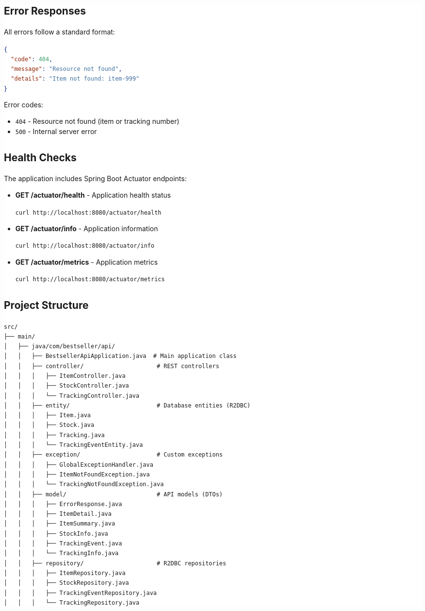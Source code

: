 ## Error Responses

All errors follow a standard format:

```json
{
  "code": 404,
  "message": "Resource not found",
  "details": "Item not found: item-999"
}
```

Error codes:
- `404` - Resource not found (item or tracking number)
- `500` - Internal server error

## Health Checks

The application includes Spring Boot Actuator endpoints:

- **GET /actuator/health** - Application health status
  ```bash
  curl http://localhost:8080/actuator/health
  ```

- **GET /actuator/info** - Application information
  ```bash
  curl http://localhost:8080/actuator/info
  ```

- **GET /actuator/metrics** - Application metrics
  ```bash
  curl http://localhost:8080/actuator/metrics
  ```

## Project Structure

```
src/
├── main/
│   ├── java/com/bestseller/api/
│   │   ├── BestsellerApiApplication.java  # Main application class
│   │   ├── controller/                     # REST controllers
│   │   │   ├── ItemController.java
│   │   │   ├── StockController.java
│   │   │   └── TrackingController.java
│   │   ├── entity/                         # Database entities (R2DBC)
│   │   │   ├── Item.java
│   │   │   ├── Stock.java
│   │   │   ├── Tracking.java
│   │   │   └── TrackingEventEntity.java
│   │   ├── exception/                      # Custom exceptions
│   │   │   ├── GlobalExceptionHandler.java
│   │   │   ├── ItemNotFoundException.java
│   │   │   └── TrackingNotFoundException.java
│   │   ├── model/                          # API models (DTOs)
│   │   │   ├── ErrorResponse.java
│   │   │   ├── ItemDetail.java
│   │   │   ├── ItemSummary.java
│   │   │   ├── StockInfo.java
│   │   │   ├── TrackingEvent.java
│   │   │   └── TrackingInfo.java
│   │   ├── repository/                     # R2DBC repositories
│   │   │   ├── ItemRepository.java
│   │   │   ├── StockRepository.java
│   │   │   ├── TrackingEventRepository.java
│   │   │   └── TrackingRepository.java
```